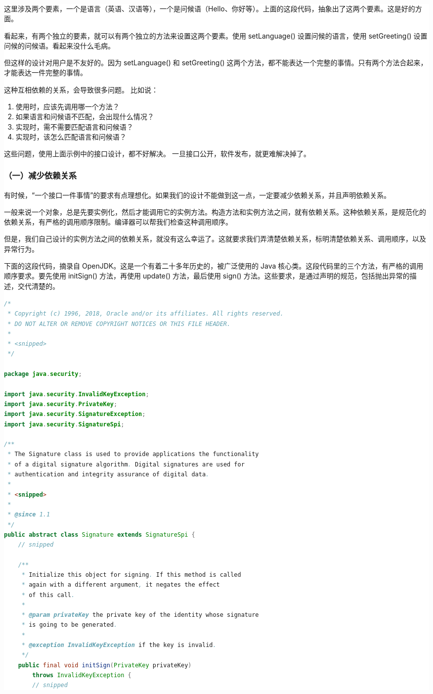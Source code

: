 ```java
```

这里涉及两个要素，一个是语言（英语、汉语等），一个是问候语（Hello、你好等）。上面的这段代码，抽象出了这两个要素。这是好的方面。

看起来，有两个独立的要素，就可以有两个独立的方法来设置这两个要素。使用 setLanguage() 设置问候的语言，使用 setGreeting() 设置问候的问候语。看起来没什么毛病。

但这样的设计对用户是不友好的。因为 setLanguage() 和 setGreeting() 这两个方法，都不能表达一个完整的事情。只有两个方法合起来，才能表达一件完整的事情。

这种互相依赖的关系，会导致很多问题。 比如说：

1. 使用时，应该先调用哪一个方法？
2. 如果语言和问候语不匹配，会出现什么情况？
3. 实现时，需不需要匹配语言和问候语？
4. 实现时，该怎么匹配语言和问候语？

这些问题，使用上面示例中的接口设计，都不好解决。 一旦接口公开，软件发布，就更难解决掉了。

### （一）减少依赖关系

有时候，“一个接口一件事情”的要求有点理想化。如果我们的设计不能做到这一点，一定要减少依赖关系，并且声明依赖关系。

一般来说一个对象，总是先要实例化，然后才能调用它的实例方法。构造方法和实例方法之间，就有依赖关系。这种依赖关系，是规范化的依赖关系，有严格的调用顺序限制。编译器可以帮我们检查这种调用顺序。

但是，我们自己设计的实例方法之间的依赖关系，就没有这么幸运了。这就要求我们弄清楚依赖关系，标明清楚依赖关系、调用顺序，以及异常行为。

下面的这段代码，摘录自 OpenJDK。这是一个有着二十多年历史的，被广泛使用的 Java 核心类。这段代码里的三个方法，有严格的调用顺序要求。要先使用 initSign() 方法，再使用 update() 方法，最后使用 sign() 方法。这些要求，是通过声明的规范，包括抛出异常的描述，交代清楚的。

```java
/*
 * Copyright (c) 1996, 2018, Oracle and/or its affiliates. All rights reserved.
 * DO NOT ALTER OR REMOVE COPYRIGHT NOTICES OR THIS FILE HEADER.
 *
 * <snipped>
 */

package java.security;

import java.security.InvalidKeyException;
import java.security.PrivateKey;
import java.security.SignatureException;
import java.security.SignatureSpi;

/**
 * The Signature class is used to provide applications the functionality
 * of a digital signature algorithm. Digital signatures are used for
 * authentication and integrity assurance of digital data.
 * 
 * <snipped>
 * 
 * @since 1.1
 */
public abstract class Signature extends SignatureSpi {
    // snipped

    /**
     * Initialize this object for signing. If this method is called
     * again with a different argument, it negates the effect
     * of this call.
     *
     * @param privateKey the private key of the identity whose signature
     * is going to be generated.
     *
     * @exception InvalidKeyException if the key is invalid.
     */
    public final void initSign(PrivateKey privateKey)
        throws InvalidKeyException {
        // snipped
```